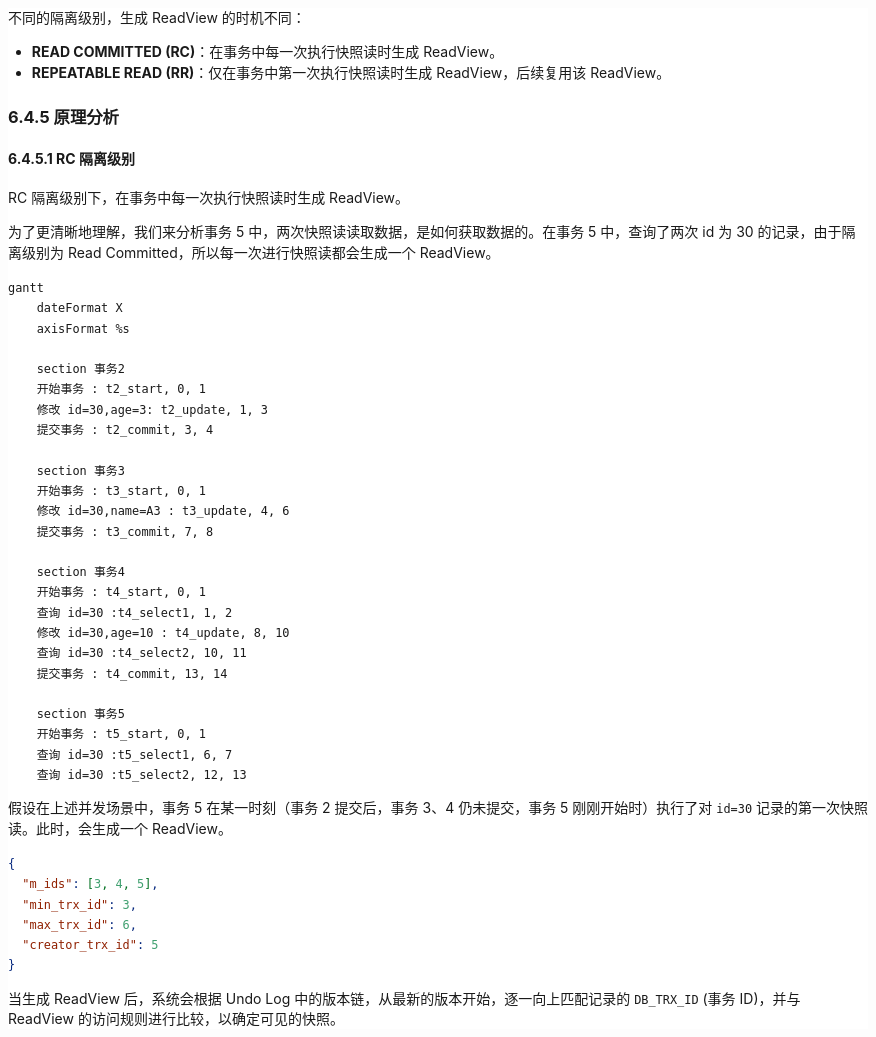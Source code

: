 不同的隔离级别，生成 ReadView 的时机不同：

*   **READ COMMITTED (RC)**：在事务中每一次执行快照读时生成 ReadView。
*   **REPEATABLE READ (RR)**：仅在事务中第一次执行快照读时生成 ReadView，后续复用该 ReadView。

### 6.4.5 原理分析

#### 6.4.5.1 RC 隔离级别

RC 隔离级别下，在事务中每一次执行快照读时生成 ReadView。

为了更清晰地理解，我们来分析事务 5 中，两次快照读读取数据，是如何获取数据的。在事务 5 中，查询了两次 id 为 30 的记录，由于隔离级别为 Read Committed，所以每一次进行快照读都会生成一个 ReadView。

```mermaid
gantt
    dateFormat X
    axisFormat %s

    section 事务2
    开始事务 : t2_start, 0, 1
    修改 id=30,age=3: t2_update, 1, 3
    提交事务 : t2_commit, 3, 4

    section 事务3  
    开始事务 : t3_start, 0, 1
    修改 id=30,name=A3 : t3_update, 4, 6
    提交事务 : t3_commit, 7, 8

    section 事务4
    开始事务 : t4_start, 0, 1
    查询 id=30 :t4_select1, 1, 2
    修改 id=30,age=10 : t4_update, 8, 10
    查询 id=30 :t4_select2, 10, 11
    提交事务 : t4_commit, 13, 14

    section 事务5
    开始事务 : t5_start, 0, 1
    查询 id=30 :t5_select1, 6, 7
    查询 id=30 :t5_select2, 12, 13
```

假设在上述并发场景中，事务 5 在某一时刻（事务 2 提交后，事务 3、4 仍未提交，事务 5 刚刚开始时）执行了对 `id=30` 记录的第一次快照读。此时，会生成一个 ReadView。

```json
{
  "m_ids": [3, 4, 5],
  "min_trx_id": 3,
  "max_trx_id": 6,
  "creator_trx_id": 5
}
```

当生成 ReadView 后，系统会根据 Undo Log 中的版本链，从最新的版本开始，逐一向上匹配记录的 `DB_TRX_ID` (事务 ID)，并与 ReadView 的访问规则进行比较，以确定可见的快照。
